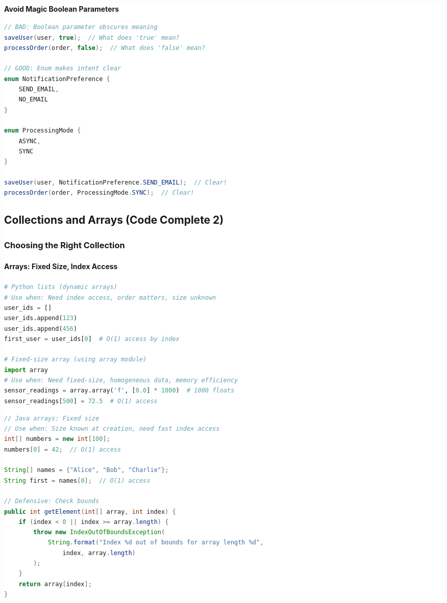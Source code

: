 **Avoid Magic Boolean Parameters**

```java
// BAD: Boolean parameter obscures meaning
saveUser(user, true);  // What does 'true' mean?
processOrder(order, false);  // What does 'false' mean?

// GOOD: Enum makes intent clear
enum NotificationPreference {
    SEND_EMAIL,
    NO_EMAIL
}

enum ProcessingMode {
    ASYNC,
    SYNC
}

saveUser(user, NotificationPreference.SEND_EMAIL);  // Clear!
processOrder(order, ProcessingMode.SYNC);  // Clear!
```

## Collections and Arrays (Code Complete 2)

### Choosing the Right Collection

#### Arrays: Fixed Size, Index Access

```python
# Python lists (dynamic arrays)
# Use when: Need index access, order matters, size unknown
user_ids = []
user_ids.append(123)
user_ids.append(456)
first_user = user_ids[0]  # O(1) access by index

# Fixed-size array (using array module)
import array
# Use when: Need fixed-size, homogeneous data, memory efficiency
sensor_readings = array.array('f', [0.0] * 1000)  # 1000 floats
sensor_readings[500] = 72.5  # O(1) access
```

```java
// Java arrays: Fixed size
// Use when: Size known at creation, need fast index access
int[] numbers = new int[100];
numbers[0] = 42;  // O(1) access

String[] names = {"Alice", "Bob", "Charlie"};
String first = names[0];  // O(1) access

// Defensive: Check bounds
public int getElement(int[] array, int index) {
    if (index < 0 || index >= array.length) {
        throw new IndexOutOfBoundsException(
            String.format("Index %d out of bounds for array length %d",
                index, array.length)
        );
    }
    return array[index];
}
```
